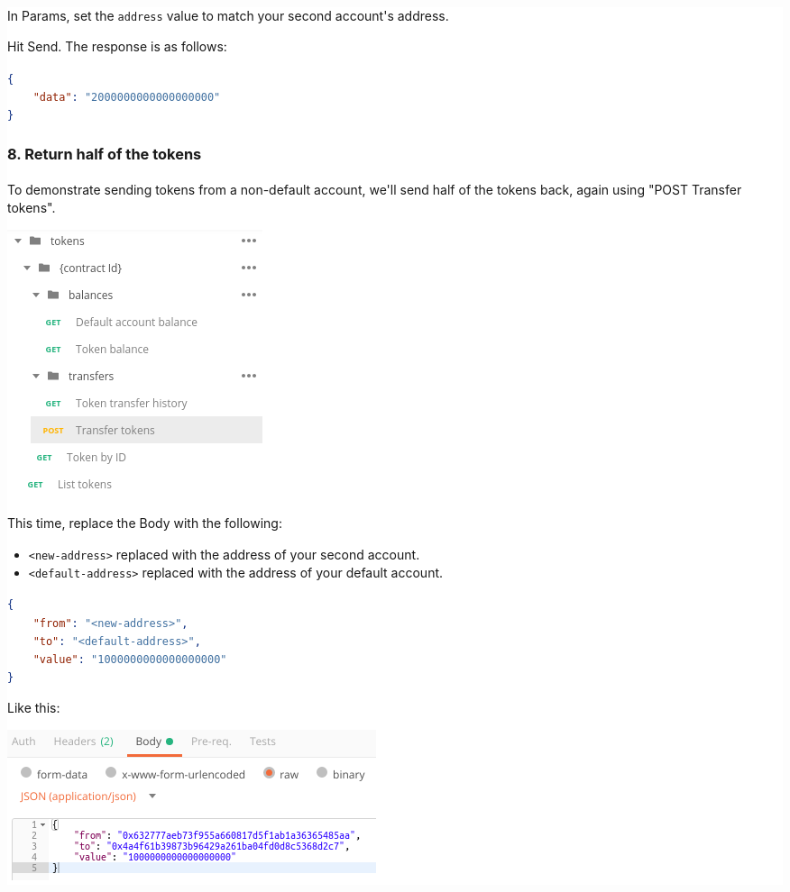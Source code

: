 In Params, set the `address` value to match your second account's address.

Hit Send. The response is as follows:

```json
{
    "data": "2000000000000000000"
}
```

### 8. Return half of the tokens

To demonstrate sending tokens from a non-default account, we'll send half of the
tokens back, again using "POST Transfer tokens".

![transfer tokens](./img/transfer-tokens.png)

This time, replace the Body with the following:

- `<new-address>` replaced with the address of your second account.
- `<default-address>` replaced with the address of your default account.

```json
{
    "from": "<new-address>",
    "to": "<default-address>",
    "value": "1000000000000000000"
}
```

Like this:

![transfer from body](./img/transfer-from-body.png)
